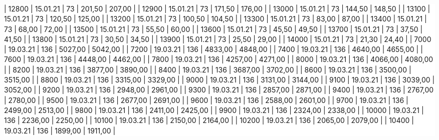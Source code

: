 | 12800  | 15.01.21    | 73               | 201,50  | 207,00  |
| 12900  | 15.01.21    | 73               | 171,50  | 176,00  |
| 13000  | 15.01.21    | 73               | 144,50  | 148,50  |
| 13100  | 15.01.21    | 73               | 120,50  | 125,00  |
| 13200  | 15.01.21    | 73               | 100,50  | 104,50  |
| 13300  | 15.01.21    | 73               | 83,00   | 87,00   |
| 13400  | 15.01.21    | 73               | 68,00   | 72,00   |
| 13500  | 15.01.21    | 73               | 55,50   | 60,00   |
| 13600  | 15.01.21    | 73               | 45,50   | 49,50   |
| 13700  | 15.01.21    | 73               | 37,50   | 41,50   |
| 13800  | 15.01.21    | 73               | 30,50   | 34,50   |
| 13900  | 15.01.21    | 73               | 25,50   | 29,00   |
| 14000  | 15.01.21    | 73               | 21,30   | 24,40   |
| 7000   | 19.03.21    | 136              | 5027,00 | 5042,00 |
| 7200   | 19.03.21    | 136              | 4833,00 | 4848,00 |
| 7400   | 19.03.21    | 136              | 4640,00 | 4655,00 |
| 7600   | 19.03.21    | 136              | 4448,00 | 4462,00 |
| 7800   | 19.03.21    | 136              | 4257,00 | 4271,00 |
| 8000   | 19.03.21    | 136              | 4066,00 | 4080,00 |
| 8200   | 19.03.21    | 136              | 3877,00 | 3890,00 |
| 8400   | 19.03.21    | 136              | 3687,00 | 3702,00 |
| 8600   | 19.03.21    | 136              | 3500,00 | 3515,00 |
| 8800   | 19.03.21    | 136              | 3315,00 | 3329,00 |
| 9000   | 19.03.21    | 136              | 3131,00 | 3144,00 |
| 9100   | 19.03.21    | 136              | 3039,00 | 3052,00 |
| 9200   | 19.03.21    | 136              | 2948,00 | 2961,00 |
| 9300   | 19.03.21    | 136              | 2857,00 | 2871,00 |
| 9400   | 19.03.21    | 136              | 2767,00 | 2780,00 |
| 9500   | 19.03.21    | 136              | 2677,00 | 2691,00 |
| 9600   | 19.03.21    | 136              | 2588,00 | 2601,00 |
| 9700   | 19.03.21    | 136              | 2499,00 | 2513,00 |
| 9800   | 19.03.21    | 136              | 2411,00 | 2425,00 |
| 9900   | 19.03.21    | 136              | 2324,00 | 2338,00 |
| 10000  | 19.03.21    | 136              | 2236,00 | 2250,00 |
| 10100  | 19.03.21    | 136              | 2150,00 | 2164,00 |
| 10200  | 19.03.21    | 136              | 2065,00 | 2079,00 |
| 10400  | 19.03.21    | 136              | 1899,00 | 1911,00 |